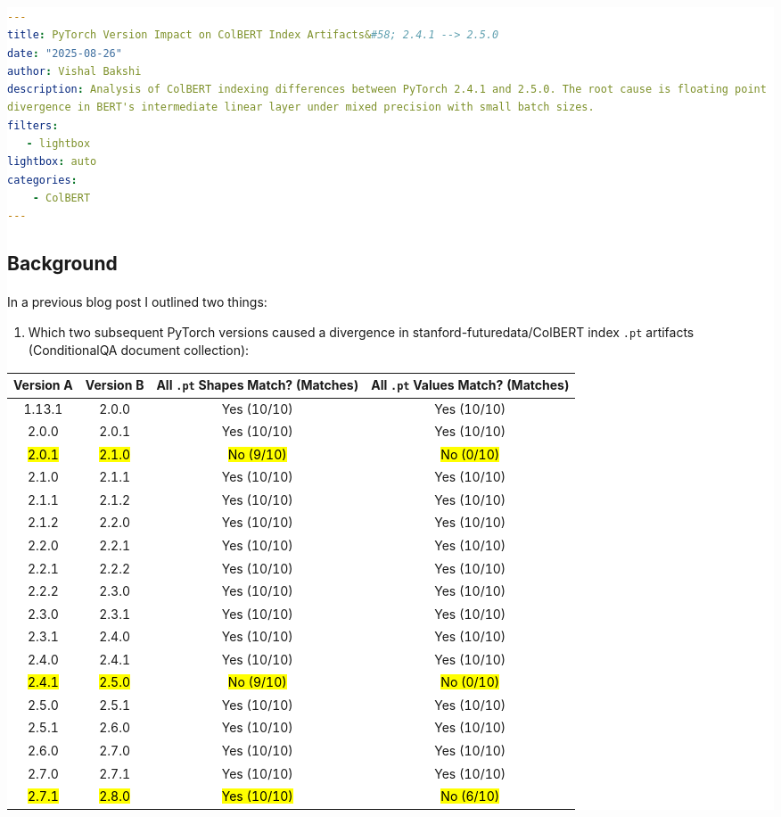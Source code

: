 ```yaml
---
title: PyTorch Version Impact on ColBERT Index Artifacts&#58; 2.4.1 --> 2.5.0
date: "2025-08-26"
author: Vishal Bakshi
description: Analysis of ColBERT indexing differences between PyTorch 2.4.1 and 2.5.0. The root cause is floating point divergence in BERT's intermediate linear layer under mixed precision with small batch sizes.
filters:
   - lightbox
lightbox: auto
categories:
    - ColBERT
---
```


## Background

In a previous blog post I outlined two things:

1. Which two subsequent PyTorch versions caused a divergence in stanford-futuredata/ColBERT index `.pt` artifacts (ConditionalQA document collection):

|Version A|Version B|All `.pt` Shapes Match? (Matches)|All `.pt` Values Match? (Matches)|
|:-:|:-:|:-:|:-:|
|1.13.1|2.0.0|Yes (10/10)|Yes (10/10)|
|2.0.0|2.0.1|Yes (10/10)|Yes (10/10)|
|<mark>2.0.1</mark>|<mark>2.1.0</mark>|<mark>No (9/10)</mark>|<mark>No (0/10)</mark>|
|2.1.0|2.1.1|Yes (10/10)|Yes (10/10)|
|2.1.1|2.1.2|Yes (10/10)|Yes (10/10)|
|2.1.2|2.2.0|Yes (10/10)|Yes (10/10)|
|2.2.0|2.2.1|Yes (10/10)|Yes (10/10)|
|2.2.1|2.2.2|Yes (10/10)|Yes (10/10)|
|2.2.2|2.3.0|Yes (10/10)|Yes (10/10)|
|2.3.0|2.3.1|Yes (10/10)|Yes (10/10)|
|2.3.1|2.4.0|Yes (10/10)|Yes (10/10)|
|2.4.0|2.4.1|Yes (10/10)|Yes (10/10)|
|<mark>2.4.1</mark>|<mark>2.5.0</mark>|<mark>No (9/10)</mark>|<mark>No (0/10)</mark>|
|2.5.0|2.5.1|Yes (10/10)|Yes (10/10)|
|2.5.1|2.6.0|Yes (10/10)|Yes (10/10)|
|2.6.0|2.7.0|Yes (10/10)|Yes (10/10)|
|2.7.0|2.7.1|Yes (10/10)|Yes (10/10)|
|<mark>2.7.1</mark>|<mark>2.8.0</mark>|<mark>Yes (10/10)</mark>|<mark>No (6/10)</mark>|
